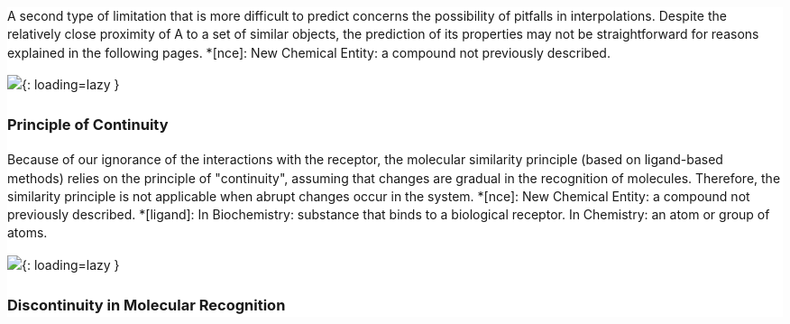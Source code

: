 A second type of limitation that is more difficult to predict concerns the possibility of pitfalls in interpolations. Despite the relatively close proximity of A to a set of similar objects, the prediction of its properties may not be straightforward for reasons explained in the following pages.
*[nce]: New Chemical Entity: a compound not previously described.


![](https://media.drugdesign.org/course/molecular-similarity/receptor2.png){: loading=lazy }
### Principle of Continuity

Because of our ignorance of the interactions with the receptor, the molecular similarity principle (based on ligand-based methods) relies on the principle of "continuity", assuming that changes are gradual in the recognition of molecules. Therefore, the similarity principle is not applicable when abrupt changes occur in the system.
*[nce]: New Chemical Entity: a compound not previously described.
*[ligand]: In Biochemistry: substance that binds to a biological receptor. In Chemistry: an atom or group of atoms.


![](https://media.drugdesign.org/course/molecular-similarity/changement_gradual.png){: loading=lazy }
### Discontinuity in Molecular Recognition

